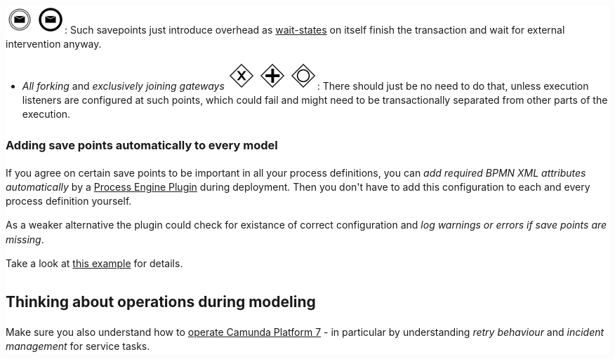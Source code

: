 <img src="/docs/components/best-practices/img-bpmn-elements/message-intermediate-send.svg" alt="Message Intermediate Event" width="40" /> <img src="/docs/components/best-practices/img-bpmn-elements/message-end.svg" alt="Message End Event" width="40" />: Such savepoints just introduce overhead as [wait-states](https://docs.camunda.org/manual/latest/user-guide/process-engine/transactions-in-processes/#wait-states) on itself finish the transaction and wait for external intervention anyway.

* *All forking* and *exclusively joining gateways* <img src="/docs/components/best-practices/img-bpmn-elements/gateway-exclusive.svg" alt="Exclusive Gateway" width="40" /> <img src="/docs/components/best-practices/img-bpmn-elements/gateway-parallel.svg" alt="Parallel Join" width="40" /> <img src="/docs/components/best-practices/img-bpmn-elements/gateway-inclusive.svg" alt="Inclusive Join" width="40" />: There should just be no need to do that, unless execution listeners are configured at such points, which could fail and might need to be transactionally separated from other parts of the execution.

### Adding save points automatically to every model

If you agree on certain save points to be important in all your process definitions, you can *add required BPMN XML attributes automatically* by a [Process Engine Plugin](https://docs.camunda.org/manual/latest/user-guide/process-engine/process-engine-plugins/) during deployment. Then you don't have to add this configuration to each and every process definition yourself.

As a weaker alternative the plugin could check for existance of correct configuration and *log warnings or errors if save points are missing*.

Take a look at [this example](https://github.com/camunda/camunda-consulting/tree/master/snippets/engine-plugin-add-save-points) for details.


## Thinking about operations during modeling

Make sure you also understand how to [operate Camunda Platform 7](../../operations/operating-camunda-c7) - in particular by understanding *retry behaviour* and *incident management* for service tasks.
